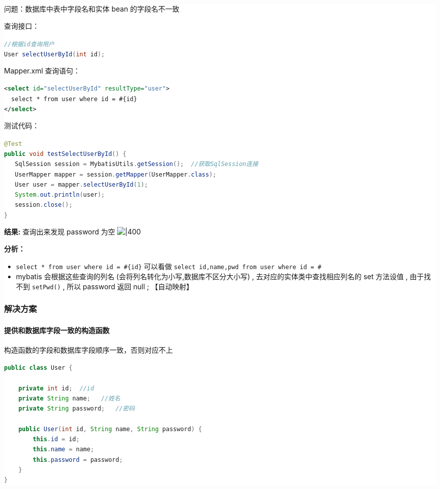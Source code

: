问题：数据库中表中字段名和实体 bean 的字段名不一致

查询接口：

```java
//根据id查询用户
User selectUserById(int id);
```

Mapper.xml 查询语句：

```xml
<select id="selectUserById" resultType="user">
  select * from user where id = #{id}
</select>
```

测试代码：

```java
@Test
public void testSelectUserById() {
   SqlSession session = MybatisUtils.getSession();  //获取SqlSession连接
   UserMapper mapper = session.getMapper(UserMapper.class);
   User user = mapper.selectUserById(1);
   System.out.println(user);
   session.close();
}
```

**结果:** 查询出来发现 password 为空
![|400](https://raw.githubusercontent.com/hacket/ObsidianOSS/master/obsidian/202410050118893.png)

**分析：**

- `select * from user where id = #{id}` 可以看做 `select id,name,pwd from user where id = #`
- mybatis 会根据这些查询的列名 (会将列名转化为小写,数据库不区分大小写) , 去对应的实体类中查找相应列名的 set 方法设值 , 由于找不到 `setPwd()` , 所以 password 返回 null ; 【自动映射】

### 解决方案

#### 提供和数据库字段一致的构造函数

构造函数的字段和数据库字段顺序一致，否则对应不上

```java
public class User {

    private int id;  //id
    private String name;   //姓名
    private String password;   //密码

    public User(int id, String name, String password) {
        this.id = id;
        this.name = name;
        this.password = password;
    }
}
```

